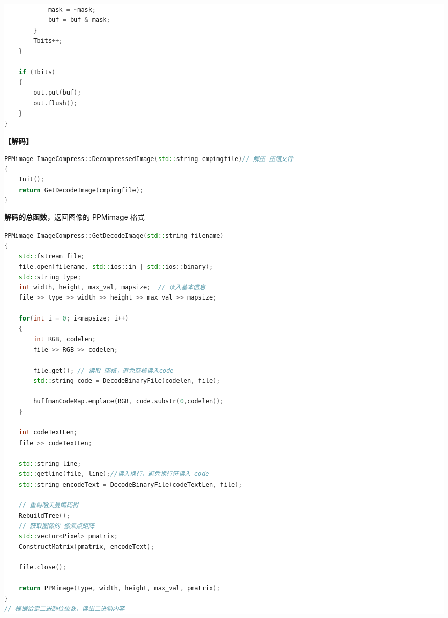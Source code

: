 ```cpp
            mask = ~mask;
            buf = buf & mask;
        }
        Tbits++;
    }

    if (Tbits)
    {
        out.put(buf);
        out.flush();
    }
}
```



**【解码】**

```cpp
PPMimage ImageCompress::DecompressedImage(std::string cmpimgfile)// 解压 压缩文件
{
    Init();
    return GetDecodeImage(cmpimgfile);
}
```

**解码的总函数**，返回图像的 PPMimage 格式

```cpp
PPMimage ImageCompress::GetDecodeImage(std::string filename)
{
    std::fstream file;
    file.open(filename, std::ios::in | std::ios::binary);
    std::string type;
    int width, height, max_val, mapsize;  // 读入基本信息
    file >> type >> width >> height >> max_val >> mapsize;

    for(int i = 0; i<mapsize; i++)
    {
        int RGB, codelen;
        file >> RGB >> codelen;

        file.get(); // 读取 空格，避免空格读入code
        std::string code = DecodeBinaryFile(codelen, file);

        huffmanCodeMap.emplace(RGB, code.substr(0,codelen));
    }

    int codeTextLen;
    file >> codeTextLen;

    std::string line;
    std::getline(file, line);//读入换行，避免换行符读入 code
    std::string encodeText = DecodeBinaryFile(codeTextLen, file);

    // 重构哈夫曼编码树
    RebuildTree();
    // 获取图像的 像素点矩阵
    std::vector<Pixel> pmatrix;
    ConstructMatrix(pmatrix, encodeText);

    file.close();

    return PPMimage(type, width, height, max_val, pmatrix);
}
// 根据给定二进制位位数，读出二进制内容
```